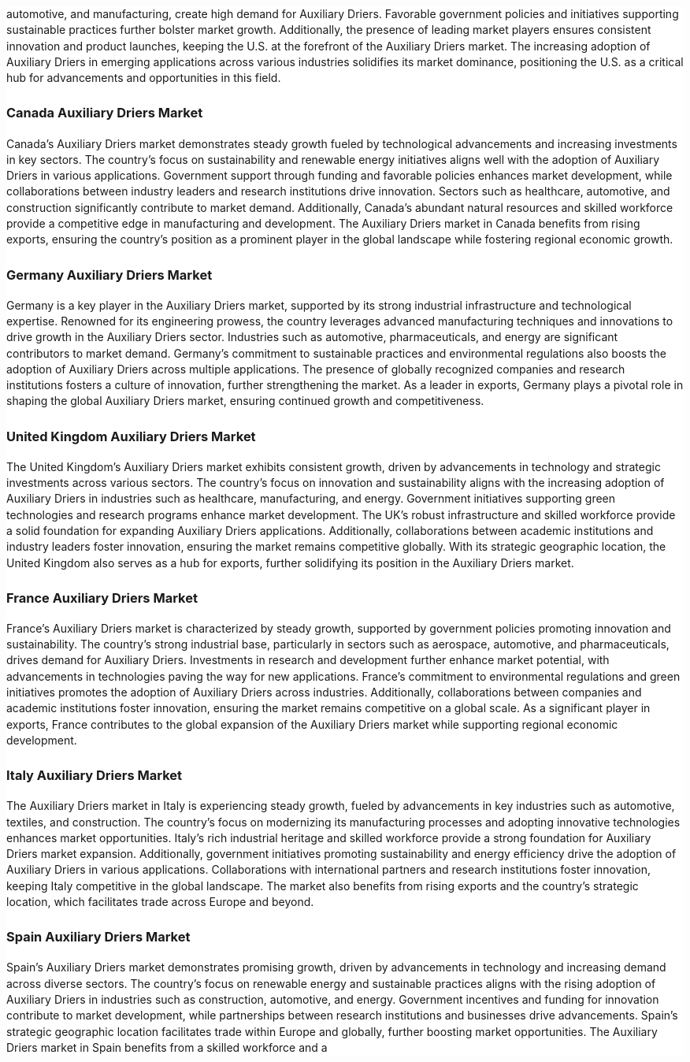 automotive, and manufacturing, create high demand for Auxiliary Driers. Favorable government policies and initiatives supporting sustainable practices further bolster market growth. Additionally, the presence of leading market players ensures consistent innovation and product launches, keeping the U.S. at the forefront of the Auxiliary Driers market. The increasing adoption of Auxiliary Driers in emerging applications across various industries solidifies its market dominance, positioning the U.S. as a critical hub for advancements and opportunities in this field.</p><h3>Canada Auxiliary Driers Market</h3><p>Canada&rsquo;s Auxiliary Driers market demonstrates steady growth fueled by technological advancements and increasing investments in key sectors. The country&rsquo;s focus on sustainability and renewable energy initiatives aligns well with the adoption of Auxiliary Driers in various applications. Government support through funding and favorable policies enhances market development, while collaborations between industry leaders and research institutions drive innovation. Sectors such as healthcare, automotive, and construction significantly contribute to market demand. Additionally, Canada&rsquo;s abundant natural resources and skilled workforce provide a competitive edge in manufacturing and development. The Auxiliary Driers market in Canada benefits from rising exports, ensuring the country&rsquo;s position as a prominent player in the global landscape while fostering regional economic growth.</p><h3>Germany Auxiliary Driers Market</h3><p>Germany is a key player in the Auxiliary Driers market, supported by its strong industrial infrastructure and technological expertise. Renowned for its engineering prowess, the country leverages advanced manufacturing techniques and innovations to drive growth in the Auxiliary Driers sector. Industries such as automotive, pharmaceuticals, and energy are significant contributors to market demand. Germany&rsquo;s commitment to sustainable practices and environmental regulations also boosts the adoption of Auxiliary Driers across multiple applications. The presence of globally recognized companies and research institutions fosters a culture of innovation, further strengthening the market. As a leader in exports, Germany plays a pivotal role in shaping the global Auxiliary Driers market, ensuring continued growth and competitiveness.</p><h3>United Kingdom Auxiliary Driers Market</h3><p>The United Kingdom&rsquo;s Auxiliary Driers market exhibits consistent growth, driven by advancements in technology and strategic investments across various sectors. The country&rsquo;s focus on innovation and sustainability aligns with the increasing adoption of Auxiliary Driers in industries such as healthcare, manufacturing, and energy. Government initiatives supporting green technologies and research programs enhance market development. The UK&rsquo;s robust infrastructure and skilled workforce provide a solid foundation for expanding Auxiliary Driers applications. Additionally, collaborations between academic institutions and industry leaders foster innovation, ensuring the market remains competitive globally. With its strategic geographic location, the United Kingdom also serves as a hub for exports, further solidifying its position in the Auxiliary Driers market.</p><h3>France Auxiliary Driers Market</h3><p>France&rsquo;s Auxiliary Driers market is characterized by steady growth, supported by government policies promoting innovation and sustainability. The country&rsquo;s strong industrial base, particularly in sectors such as aerospace, automotive, and pharmaceuticals, drives demand for Auxiliary Driers. Investments in research and development further enhance market potential, with advancements in technologies paving the way for new applications. France&rsquo;s commitment to environmental regulations and green initiatives promotes the adoption of Auxiliary Driers across industries. Additionally, collaborations between companies and academic institutions foster innovation, ensuring the market remains competitive on a global scale. As a significant player in exports, France contributes to the global expansion of the Auxiliary Driers market while supporting regional economic development.</p><h3>Italy Auxiliary Driers Market</h3><p>The Auxiliary Driers market in Italy is experiencing steady growth, fueled by advancements in key industries such as automotive, textiles, and construction. The country&rsquo;s focus on modernizing its manufacturing processes and adopting innovative technologies enhances market opportunities. Italy&rsquo;s rich industrial heritage and skilled workforce provide a strong foundation for Auxiliary Driers market expansion. Additionally, government initiatives promoting sustainability and energy efficiency drive the adoption of Auxiliary Driers in various applications. Collaborations with international partners and research institutions foster innovation, keeping Italy competitive in the global landscape. The market also benefits from rising exports and the country&rsquo;s strategic location, which facilitates trade across Europe and beyond.</p><h3>Spain Auxiliary Driers Market</h3><p>Spain&rsquo;s Auxiliary Driers market demonstrates promising growth, driven by advancements in technology and increasing demand across diverse sectors. The country&rsquo;s focus on renewable energy and sustainable practices aligns with the rising adoption of Auxiliary Driers in industries such as construction, automotive, and energy. Government incentives and funding for innovation contribute to market development, while partnerships between research institutions and businesses drive advancements. Spain&rsquo;s strategic geographic location facilitates trade within Europe and globally, further boosting market opportunities. The Auxiliary Driers market in Spain benefits from a skilled workforce and a